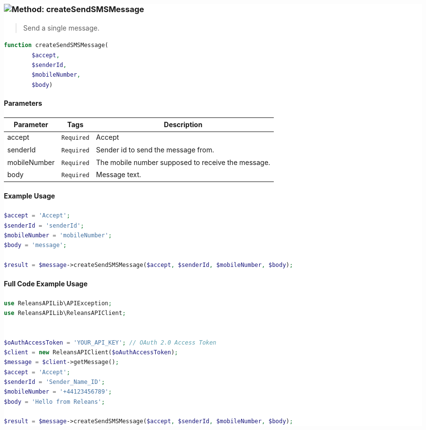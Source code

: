 
### <a name="create_send_sms_message"></a>![Method: ](https://apidocs.io/img/method.png ".MessageController.createSendSMSMessage") createSendSMSMessage

> Send a single message.


```php
function createSendSMSMessage(
        $accept,
        $senderId,
        $mobileNumber,
        $body)
```

#### Parameters

| Parameter | Tags | Description |
|-----------|------|-------------|
| accept |  ``` Required ```  | Accept |
| senderId |  ``` Required ```  | Sender id to send the message from. |
| mobileNumber |  ``` Required ```  | The mobile number supposed to receive the message. |
| body |  ``` Required ```  | Message text. |



#### Example Usage

```php
$accept = 'Accept';
$senderId = 'senderId';
$mobileNumber = 'mobileNumber';
$body = 'message';

$result = $message->createSendSMSMessage($accept, $senderId, $mobileNumber, $body);

```


#### Full Code Example Usage
```php
use ReleansAPILib\APIException;
use ReleansAPILib\ReleansAPIClient;


$oAuthAccessToken = 'YOUR_API_KEY'; // OAuth 2.0 Access Token
$client = new ReleansAPIClient($oAuthAccessToken);
$message = $client->getMessage();
$accept = 'Accept';
$senderId = 'Sender_Name_ID';
$mobileNumber = '+44123456789';
$body = 'Hello from Releans';

$result = $message->createSendSMSMessage($accept, $senderId, $mobileNumber, $body);

```
